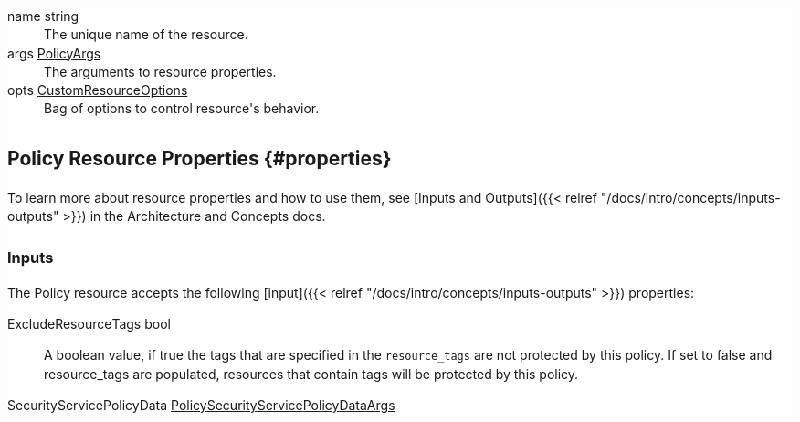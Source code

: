 </pulumi-choosable>
</div>

<div>
<pulumi-choosable type="language" values="csharp">

<dl class="resources-properties"><dt
        class="property-required" title="Required">
        <span>name</span>
        <span class="property-indicator"></span>
        <span class="property-type">string</span>
    </dt>
    <dd>The unique name of the resource.</dd><dt
        class="property-required" title="Required">
        <span>args</span>
        <span class="property-indicator"></span>
        <span class="property-type"><a href="#inputs">PolicyArgs</a></span>
    </dt>
    <dd>The arguments to resource properties.</dd><dt
        class="property-optional" title="Optional">
        <span>opts</span>
        <span class="property-indicator"></span>
        <span class="property-type"><a href="/docs/reference/pkg/dotnet/Pulumi/Pulumi.CustomResourceOptions.html">CustomResourceOptions</a></span>
    </dt>
    <dd>Bag of options to control resource&#39;s behavior.</dd></dl>

</pulumi-choosable>
</div>

## Policy Resource Properties {#properties}

To learn more about resource properties and how to use them, see [Inputs and Outputs]({{< relref "/docs/intro/concepts/inputs-outputs" >}}) in the Architecture and Concepts docs.

### Inputs

The Policy resource accepts the following [input]({{< relref "/docs/intro/concepts/inputs-outputs" >}}) properties:



<div>
<pulumi-choosable type="language" values="csharp">
<dl class="resources-properties"><dt class="property-required"
            title="Required">
        <span id="excluderesourcetags_csharp">
<a data-swiftype-name="resource-property" data-swiftype-type="text" href="#excluderesourcetags_csharp" style="color: inherit; text-decoration: inherit;">Exclude<wbr>Resource<wbr>Tags</a>
</span>
        <span class="property-indicator"></span>
        <span class="property-type">bool</span>
    </dt>
    <dd><p>A boolean value, if true the tags that are specified in the <code>resource_tags</code> are not protected by this policy. If set to false and resource_tags are populated, resources that contain tags will be protected by this policy.</p>
</dd><dt class="property-required"
            title="Required">
        <span id="securityservicepolicydata_csharp">
<a data-swiftype-name="resource-property" data-swiftype-type="text" href="#securityservicepolicydata_csharp" style="color: inherit; text-decoration: inherit;">Security<wbr>Service<wbr>Policy<wbr>Data</a>
</span>
        <span class="property-indicator"></span>
        <span class="property-type"><a href="#policysecurityservicepolicydata">Policy<wbr>Security<wbr>Service<wbr>Policy<wbr>Data<wbr>Args</a></span>
